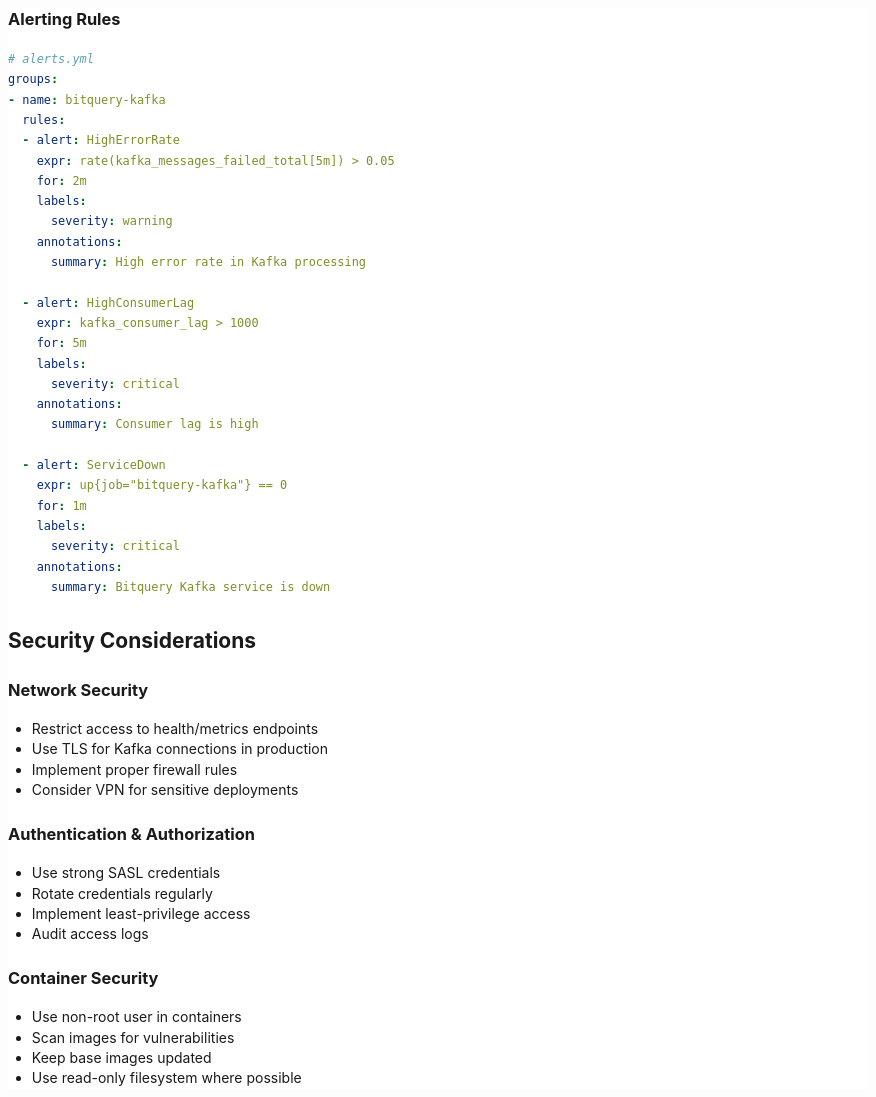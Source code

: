 ### Alerting Rules

```yaml
# alerts.yml
groups:
- name: bitquery-kafka
  rules:
  - alert: HighErrorRate
    expr: rate(kafka_messages_failed_total[5m]) > 0.05
    for: 2m
    labels:
      severity: warning
    annotations:
      summary: High error rate in Kafka processing
      
  - alert: HighConsumerLag
    expr: kafka_consumer_lag > 1000
    for: 5m
    labels:
      severity: critical
    annotations:
      summary: Consumer lag is high
      
  - alert: ServiceDown
    expr: up{job="bitquery-kafka"} == 0
    for: 1m
    labels:
      severity: critical
    annotations:
      summary: Bitquery Kafka service is down
```

## Security Considerations

### Network Security
- Restrict access to health/metrics endpoints
- Use TLS for Kafka connections in production
- Implement proper firewall rules
- Consider VPN for sensitive deployments

### Authentication & Authorization
- Use strong SASL credentials
- Rotate credentials regularly
- Implement least-privilege access
- Audit access logs

### Container Security
- Use non-root user in containers
- Scan images for vulnerabilities
- Keep base images updated
- Use read-only filesystem where possible
